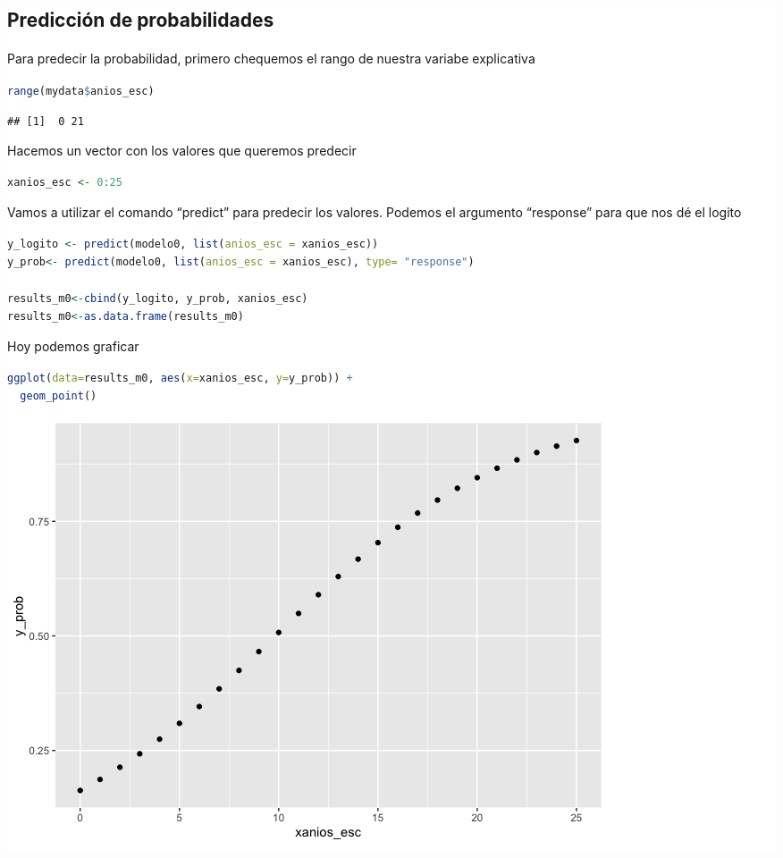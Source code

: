 </table>

## Predicción de probabilidades

Para predecir la probabilidad, primero chequemos el rango de nuestra
variabe explicativa

``` r
range(mydata$anios_esc)
```

    ## [1]  0 21

Hacemos un vector con los valores que queremos predecir

``` r
xanios_esc <- 0:25
```

Vamos a utilizar el comando “predict” para predecir los valores. Podemos
el argumento “response” para que nos dé el logito

``` r
y_logito <- predict(modelo0, list(anios_esc = xanios_esc))
y_prob<- predict(modelo0, list(anios_esc = xanios_esc), type= "response")

results_m0<-cbind(y_logito, y_prob, xanios_esc)
results_m0<-as.data.frame(results_m0)
```

Hoy podemos graficar

``` r
ggplot(data=results_m0, aes(x=xanios_esc, y=y_prob)) +
  geom_point()
```

![](P5_files/figure-gfm/unnamed-chunk-10-1.png)
